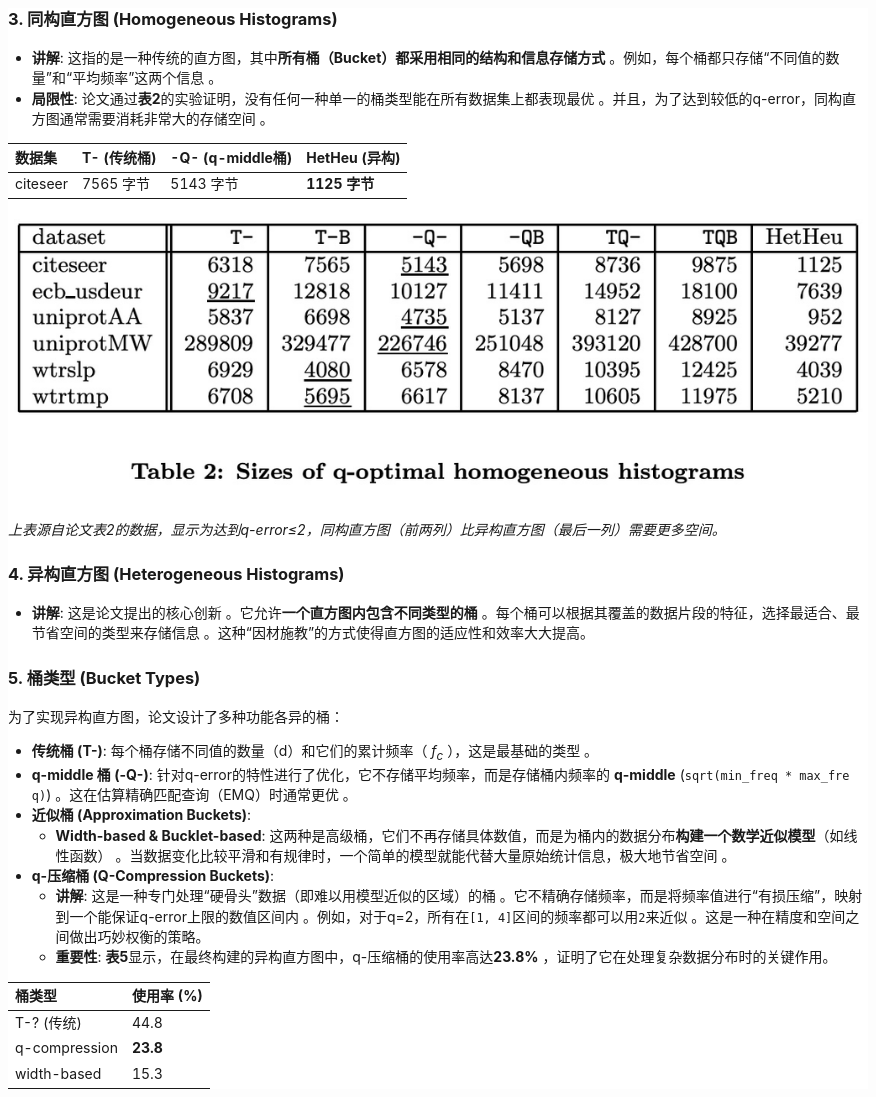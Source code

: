 ### 3\. 同构直方图 (Homogeneous Histograms)

  * **讲解**: 这指的是一种传统的直方图，其中**所有桶（Bucket）都采用相同的结构和信息存储方式** 。例如，每个桶都只存储“不同值的数量”和“平均频率”这两个信息 。
  * **局限性**: 论文通过**表2**的实验证明，没有任何一种单一的桶类型能在所有数据集上都表现最优 。并且，为了达到较低的q-error，同构直方图通常需要消耗非常大的存储空间 。  

| 数据集 | T- (传统桶) | -Q- (q-middle桶) | HetHeu (异构) |
| :--- | :--- | :--- | :--- |
| citeseer | 7565 字节 | 5143 字节 | **1125 字节** |

![pic](20251014_03_pic_002.jpg)  

*上表源自论文表2的数据，显示为达到q-error≤2，同构直方图（前两列）比异构直方图（最后一列）需要更多空间。*

### 4\. 异构直方图 (Heterogeneous Histograms)

  * **讲解**: 这是论文提出的核心创新 。它允许**一个直方图内包含不同类型的桶** 。每个桶可以根据其覆盖的数据片段的特征，选择最适合、最节省空间的类型来存储信息 。这种“因材施教”的方式使得直方图的适应性和效率大大提高。

### 5\. 桶类型 (Bucket Types)

为了实现异构直方图，论文设计了多种功能各异的桶：

  * **传统桶 (T-)**: 每个桶存储不同值的数量（d）和它们的累计频率（ $f_c$ ），这是最基础的类型 。
  * **q-middle 桶 (-Q-)**: 针对q-error的特性进行了优化，它不存储平均频率，而是存储桶内频率的 **q-middle** (`sqrt(min_freq * max_freq)`) 。这在估算精确匹配查询（EMQ）时通常更优 。
  * **近似桶 (Approximation Buckets)**:
      * **Width-based & Bucklet-based**: 这两种是高级桶，它们不再存储具体数值，而是为桶内的数据分布**构建一个数学近似模型**（如线性函数） 。当数据变化比较平滑和有规律时，一个简单的模型就能代替大量原始统计信息，极大地节省空间 。
  * **q-压缩桶 (Q-Compression Buckets)**:
      * **讲解**: 这是一种专门处理“硬骨头”数据（即难以用模型近似的区域）的桶 。它不精确存储频率，而是将频率值进行“有损压缩”，映射到一个能保证q-error上限的数值区间内 。例如，对于q=2，所有在`[1, 4]`区间的频率都可以用`2`来近似 。这是一种在精度和空间之间做出巧妙权衡的策略。
      * **重要性**: **表5**显示，在最终构建的异构直方图中，q-压缩桶的使用率高达**23.8%** ，证明了它在处理复杂数据分布时的关键作用。  

| 桶类型 | 使用率 (%)  |
| :--- | :--- |
| T-? (传统) | 44.8  |
| q-compression | **23.8**  |
| width-based | 15.3  |
